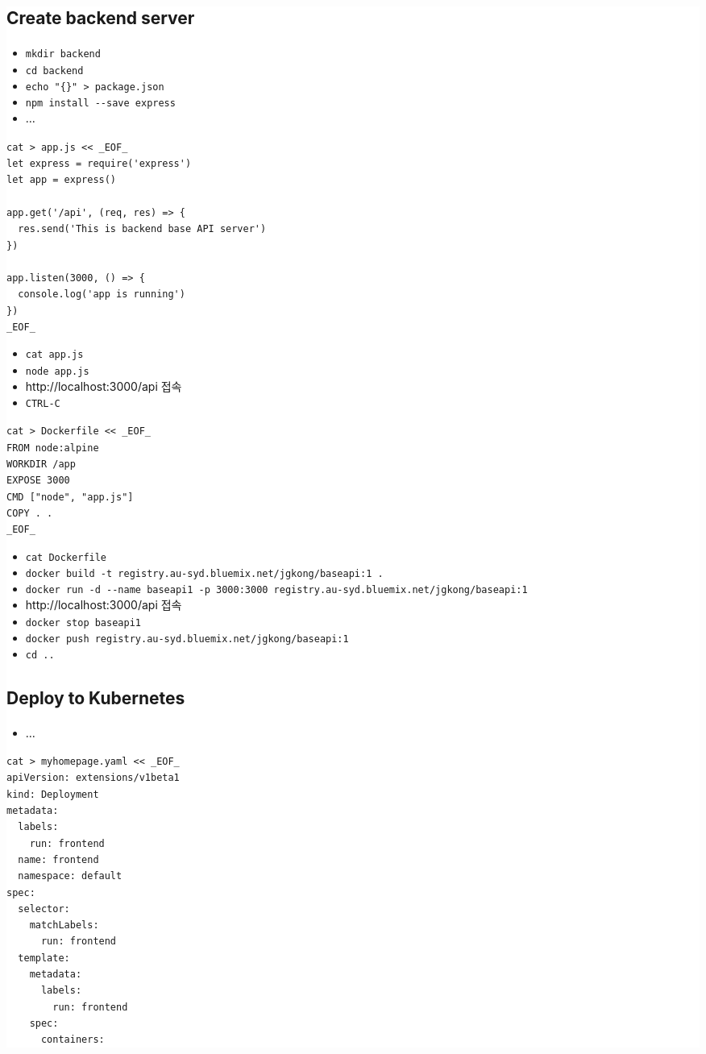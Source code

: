 ## Create backend server
- `mkdir backend`
- `cd backend`
- `echo "{}" > package.json`
- `npm install --save express`
- ...
```
cat > app.js << _EOF_
let express = require('express')
let app = express()

app.get('/api', (req, res) => {
  res.send('This is backend base API server')
})

app.listen(3000, () => {
  console.log('app is running')
})
_EOF_
```
- `cat app.js`
-  `node app.js`
- http://localhost:3000/api 접속
- `CTRL-C`

```
cat > Dockerfile << _EOF_
FROM node:alpine
WORKDIR /app
EXPOSE 3000
CMD ["node", "app.js"]
COPY . .
_EOF_
```
- `cat Dockerfile`
- `docker build -t registry.au-syd.bluemix.net/jgkong/baseapi:1 .`
- `docker run -d --name baseapi1 -p 3000:3000 registry.au-syd.bluemix.net/jgkong/baseapi:1`
- http://localhost:3000/api 접속
- `docker stop baseapi1`
- `docker push registry.au-syd.bluemix.net/jgkong/baseapi:1`
- `cd ..`

## Deploy to Kubernetes
- ...
```
cat > myhomepage.yaml << _EOF_
apiVersion: extensions/v1beta1
kind: Deployment
metadata:
  labels:
    run: frontend
  name: frontend
  namespace: default
spec:
  selector:
    matchLabels:
      run: frontend
  template:
    metadata:
      labels:
        run: frontend
    spec:
      containers:
```